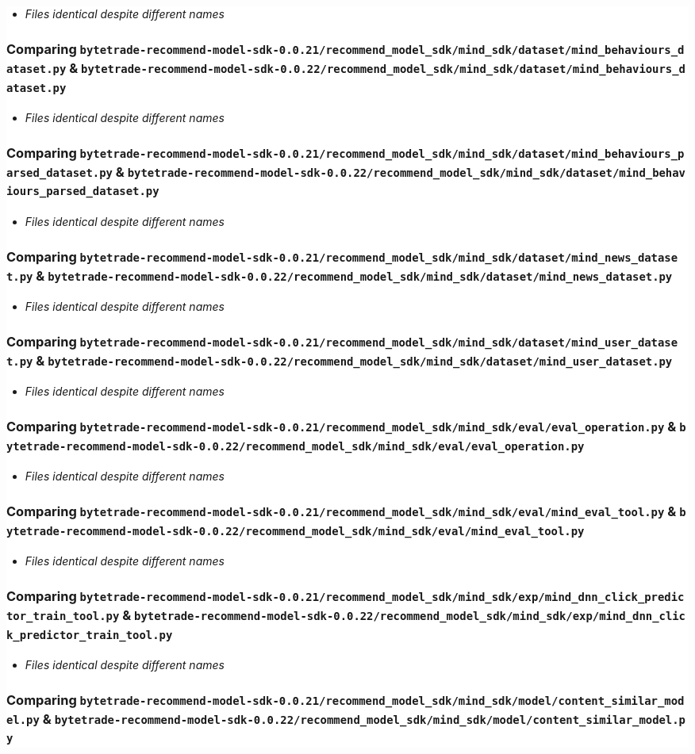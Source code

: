  * *Files identical despite different names*

### Comparing `bytetrade-recommend-model-sdk-0.0.21/recommend_model_sdk/mind_sdk/dataset/mind_behaviours_dataset.py` & `bytetrade-recommend-model-sdk-0.0.22/recommend_model_sdk/mind_sdk/dataset/mind_behaviours_dataset.py`

 * *Files identical despite different names*

### Comparing `bytetrade-recommend-model-sdk-0.0.21/recommend_model_sdk/mind_sdk/dataset/mind_behaviours_parsed_dataset.py` & `bytetrade-recommend-model-sdk-0.0.22/recommend_model_sdk/mind_sdk/dataset/mind_behaviours_parsed_dataset.py`

 * *Files identical despite different names*

### Comparing `bytetrade-recommend-model-sdk-0.0.21/recommend_model_sdk/mind_sdk/dataset/mind_news_dataset.py` & `bytetrade-recommend-model-sdk-0.0.22/recommend_model_sdk/mind_sdk/dataset/mind_news_dataset.py`

 * *Files identical despite different names*

### Comparing `bytetrade-recommend-model-sdk-0.0.21/recommend_model_sdk/mind_sdk/dataset/mind_user_dataset.py` & `bytetrade-recommend-model-sdk-0.0.22/recommend_model_sdk/mind_sdk/dataset/mind_user_dataset.py`

 * *Files identical despite different names*

### Comparing `bytetrade-recommend-model-sdk-0.0.21/recommend_model_sdk/mind_sdk/eval/eval_operation.py` & `bytetrade-recommend-model-sdk-0.0.22/recommend_model_sdk/mind_sdk/eval/eval_operation.py`

 * *Files identical despite different names*

### Comparing `bytetrade-recommend-model-sdk-0.0.21/recommend_model_sdk/mind_sdk/eval/mind_eval_tool.py` & `bytetrade-recommend-model-sdk-0.0.22/recommend_model_sdk/mind_sdk/eval/mind_eval_tool.py`

 * *Files identical despite different names*

### Comparing `bytetrade-recommend-model-sdk-0.0.21/recommend_model_sdk/mind_sdk/exp/mind_dnn_click_predictor_train_tool.py` & `bytetrade-recommend-model-sdk-0.0.22/recommend_model_sdk/mind_sdk/exp/mind_dnn_click_predictor_train_tool.py`

 * *Files identical despite different names*

### Comparing `bytetrade-recommend-model-sdk-0.0.21/recommend_model_sdk/mind_sdk/model/content_similar_model.py` & `bytetrade-recommend-model-sdk-0.0.22/recommend_model_sdk/mind_sdk/model/content_similar_model.py`
